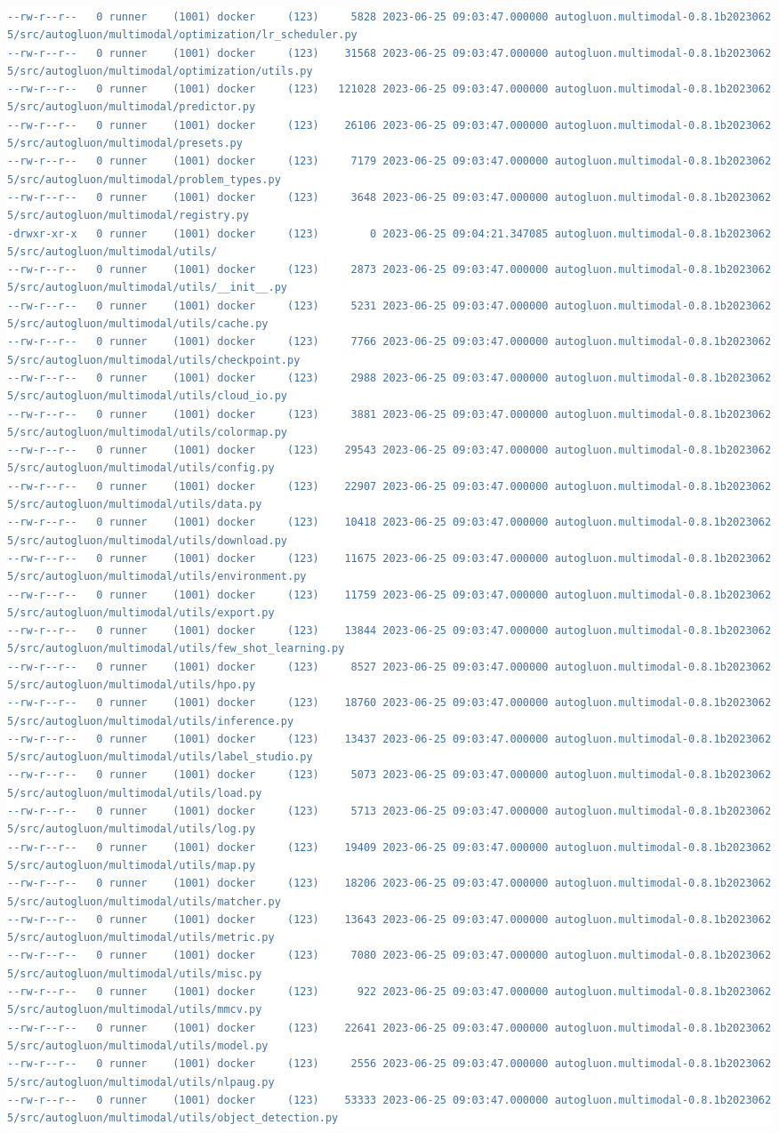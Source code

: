 ```diff
--rw-r--r--   0 runner    (1001) docker     (123)     5828 2023-06-25 09:03:47.000000 autogluon.multimodal-0.8.1b20230625/src/autogluon/multimodal/optimization/lr_scheduler.py
--rw-r--r--   0 runner    (1001) docker     (123)    31568 2023-06-25 09:03:47.000000 autogluon.multimodal-0.8.1b20230625/src/autogluon/multimodal/optimization/utils.py
--rw-r--r--   0 runner    (1001) docker     (123)   121028 2023-06-25 09:03:47.000000 autogluon.multimodal-0.8.1b20230625/src/autogluon/multimodal/predictor.py
--rw-r--r--   0 runner    (1001) docker     (123)    26106 2023-06-25 09:03:47.000000 autogluon.multimodal-0.8.1b20230625/src/autogluon/multimodal/presets.py
--rw-r--r--   0 runner    (1001) docker     (123)     7179 2023-06-25 09:03:47.000000 autogluon.multimodal-0.8.1b20230625/src/autogluon/multimodal/problem_types.py
--rw-r--r--   0 runner    (1001) docker     (123)     3648 2023-06-25 09:03:47.000000 autogluon.multimodal-0.8.1b20230625/src/autogluon/multimodal/registry.py
-drwxr-xr-x   0 runner    (1001) docker     (123)        0 2023-06-25 09:04:21.347085 autogluon.multimodal-0.8.1b20230625/src/autogluon/multimodal/utils/
--rw-r--r--   0 runner    (1001) docker     (123)     2873 2023-06-25 09:03:47.000000 autogluon.multimodal-0.8.1b20230625/src/autogluon/multimodal/utils/__init__.py
--rw-r--r--   0 runner    (1001) docker     (123)     5231 2023-06-25 09:03:47.000000 autogluon.multimodal-0.8.1b20230625/src/autogluon/multimodal/utils/cache.py
--rw-r--r--   0 runner    (1001) docker     (123)     7766 2023-06-25 09:03:47.000000 autogluon.multimodal-0.8.1b20230625/src/autogluon/multimodal/utils/checkpoint.py
--rw-r--r--   0 runner    (1001) docker     (123)     2988 2023-06-25 09:03:47.000000 autogluon.multimodal-0.8.1b20230625/src/autogluon/multimodal/utils/cloud_io.py
--rw-r--r--   0 runner    (1001) docker     (123)     3881 2023-06-25 09:03:47.000000 autogluon.multimodal-0.8.1b20230625/src/autogluon/multimodal/utils/colormap.py
--rw-r--r--   0 runner    (1001) docker     (123)    29543 2023-06-25 09:03:47.000000 autogluon.multimodal-0.8.1b20230625/src/autogluon/multimodal/utils/config.py
--rw-r--r--   0 runner    (1001) docker     (123)    22907 2023-06-25 09:03:47.000000 autogluon.multimodal-0.8.1b20230625/src/autogluon/multimodal/utils/data.py
--rw-r--r--   0 runner    (1001) docker     (123)    10418 2023-06-25 09:03:47.000000 autogluon.multimodal-0.8.1b20230625/src/autogluon/multimodal/utils/download.py
--rw-r--r--   0 runner    (1001) docker     (123)    11675 2023-06-25 09:03:47.000000 autogluon.multimodal-0.8.1b20230625/src/autogluon/multimodal/utils/environment.py
--rw-r--r--   0 runner    (1001) docker     (123)    11759 2023-06-25 09:03:47.000000 autogluon.multimodal-0.8.1b20230625/src/autogluon/multimodal/utils/export.py
--rw-r--r--   0 runner    (1001) docker     (123)    13844 2023-06-25 09:03:47.000000 autogluon.multimodal-0.8.1b20230625/src/autogluon/multimodal/utils/few_shot_learning.py
--rw-r--r--   0 runner    (1001) docker     (123)     8527 2023-06-25 09:03:47.000000 autogluon.multimodal-0.8.1b20230625/src/autogluon/multimodal/utils/hpo.py
--rw-r--r--   0 runner    (1001) docker     (123)    18760 2023-06-25 09:03:47.000000 autogluon.multimodal-0.8.1b20230625/src/autogluon/multimodal/utils/inference.py
--rw-r--r--   0 runner    (1001) docker     (123)    13437 2023-06-25 09:03:47.000000 autogluon.multimodal-0.8.1b20230625/src/autogluon/multimodal/utils/label_studio.py
--rw-r--r--   0 runner    (1001) docker     (123)     5073 2023-06-25 09:03:47.000000 autogluon.multimodal-0.8.1b20230625/src/autogluon/multimodal/utils/load.py
--rw-r--r--   0 runner    (1001) docker     (123)     5713 2023-06-25 09:03:47.000000 autogluon.multimodal-0.8.1b20230625/src/autogluon/multimodal/utils/log.py
--rw-r--r--   0 runner    (1001) docker     (123)    19409 2023-06-25 09:03:47.000000 autogluon.multimodal-0.8.1b20230625/src/autogluon/multimodal/utils/map.py
--rw-r--r--   0 runner    (1001) docker     (123)    18206 2023-06-25 09:03:47.000000 autogluon.multimodal-0.8.1b20230625/src/autogluon/multimodal/utils/matcher.py
--rw-r--r--   0 runner    (1001) docker     (123)    13643 2023-06-25 09:03:47.000000 autogluon.multimodal-0.8.1b20230625/src/autogluon/multimodal/utils/metric.py
--rw-r--r--   0 runner    (1001) docker     (123)     7080 2023-06-25 09:03:47.000000 autogluon.multimodal-0.8.1b20230625/src/autogluon/multimodal/utils/misc.py
--rw-r--r--   0 runner    (1001) docker     (123)      922 2023-06-25 09:03:47.000000 autogluon.multimodal-0.8.1b20230625/src/autogluon/multimodal/utils/mmcv.py
--rw-r--r--   0 runner    (1001) docker     (123)    22641 2023-06-25 09:03:47.000000 autogluon.multimodal-0.8.1b20230625/src/autogluon/multimodal/utils/model.py
--rw-r--r--   0 runner    (1001) docker     (123)     2556 2023-06-25 09:03:47.000000 autogluon.multimodal-0.8.1b20230625/src/autogluon/multimodal/utils/nlpaug.py
--rw-r--r--   0 runner    (1001) docker     (123)    53333 2023-06-25 09:03:47.000000 autogluon.multimodal-0.8.1b20230625/src/autogluon/multimodal/utils/object_detection.py
```